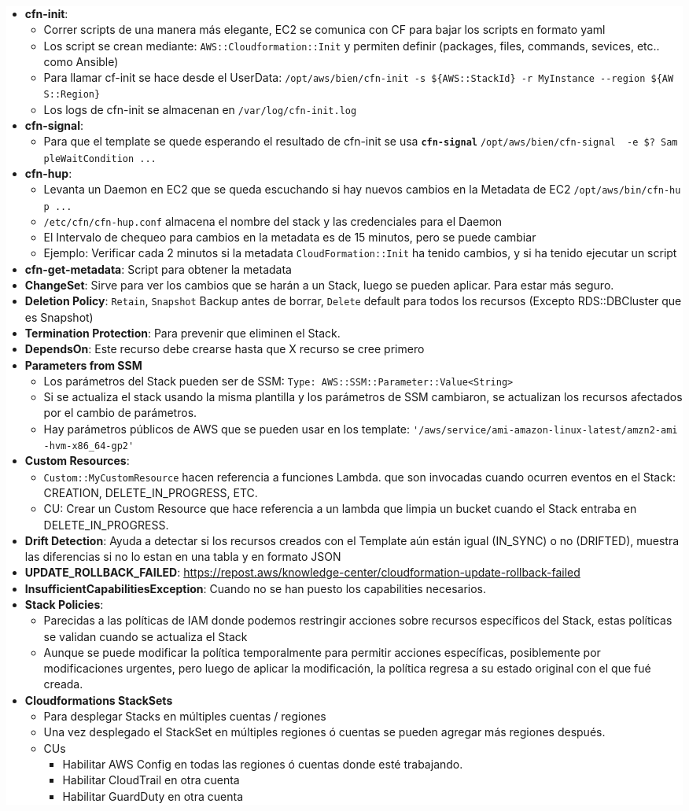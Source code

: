 - **cfn-init**: 
	- Correr scripts de una manera más elegante, EC2 se comunica con CF para bajar los scripts en formato yaml
	- Los script se crean mediante: `AWS::Cloudformation::Init` y permiten definir (packages, files, commands, sevices, etc.. como Ansible)
	- Para llamar cf-init se hace desde el UserData:
		`/opt/aws/bien/cfn-init -s ${AWS::StackId} -r MyInstance --region ${AWS::Region}`
	- Los logs de cfn-init se almacenan en `/var/log/cfn-init.log`
- **cfn-signal**: 
	- Para que el template se quede esperando el resultado de cfn-init se usa **`cfn-signal`**
		`/opt/aws/bien/cfn-signal  -e $? SampleWaitCondition ...`
- **cfn-hup**: 
	- Levanta un Daemon en EC2 que se queda escuchando si hay nuevos cambios en la Metadata de EC2
		`/opt/aws/bin/cfn-hup ...`
	- `/etc/cfn/cfn-hup.conf` almacena el nombre del stack y las credenciales para el Daemon 
	- El Intervalo de chequeo para cambios en la metadata es de 15 minutos, pero se puede cambiar
	- Ejemplo: Verificar cada 2 minutos si la metadata `CloudFormation::Init` ha tenido cambios, y si ha tenido ejecutar un script
- **cfn-get-metadata**: Script para obtener la metadata
- **ChangeSet**: Sirve para ver los cambios que se harán a un Stack, luego se pueden aplicar. Para estar más seguro.
- **Deletion Policy**: `Retain`, `Snapshot` Backup antes de borrar, `Delete` default para todos los recursos (Excepto RDS::DBCluster que es Snapshot)
- **Termination Protection**: Para prevenir que eliminen el Stack.
- **DependsOn**: Este recurso debe crearse hasta que X recurso se cree primero
- **Parameters from SSM**
	- Los parámetros del Stack pueden ser de SSM: `Type: AWS::SSM::Parameter::Value<String>`
	- Si se actualiza el stack usando la misma plantilla y los parámetros de SSM cambiaron, se actualizan los recursos afectados por el cambio de parámetros.
	- Hay parámetros públicos de AWS que se pueden usar en los template:
		`'/aws/service/ami-amazon-linux-latest/amzn2-ami-hvm-x86_64-gp2'`
- **Custom Resources**:
	- `Custom::MyCustomResource` hacen referencia a funciones Lambda. que son invocadas cuando ocurren eventos en el Stack: CREATION, DELETE_IN_PROGRESS, ETC. 
	- CU: Crear un Custom Resource que hace referencia a un lambda que limpia un bucket cuando el Stack entraba en DELETE_IN_PROGRESS.
- **Drift Detection**:
	Ayuda a detectar si los recursos creados con el Template aún están igual (IN_SYNC) o no (DRIFTED), muestra las diferencias si no lo estan en una tabla y en formato JSON
- **UPDATE_ROLLBACK_FAILED**: https://repost.aws/knowledge-center/cloudformation-update-rollback-failed
- **InsufficientCapabilitiesException**: Cuando no se han puesto los capabilities necesarios.
- **Stack Policies**:
	- Parecidas a las políticas de IAM donde podemos restringir acciones sobre recursos específicos del Stack, estas políticas se validan cuando se actualiza el Stack
	- Aunque se puede modificar la política temporalmente para permitir acciones específicas, posiblemente por modificaciones urgentes, pero luego de aplicar la modificación, la política regresa a su estado original con el que fué creada.
- **Cloudformations StackSets**
	- Para desplegar Stacks en múltiples cuentas / regiones
	- Una vez desplegado el StackSet en múltiples regiones ó cuentas se pueden agregar más regiones después.
	- CUs
		- Habilitar AWS Config en todas las regiones ó cuentas donde esté trabajando.
		- Habilitar CloudTrail en otra cuenta 
		- Habilitar GuardDuty en otra cuenta
